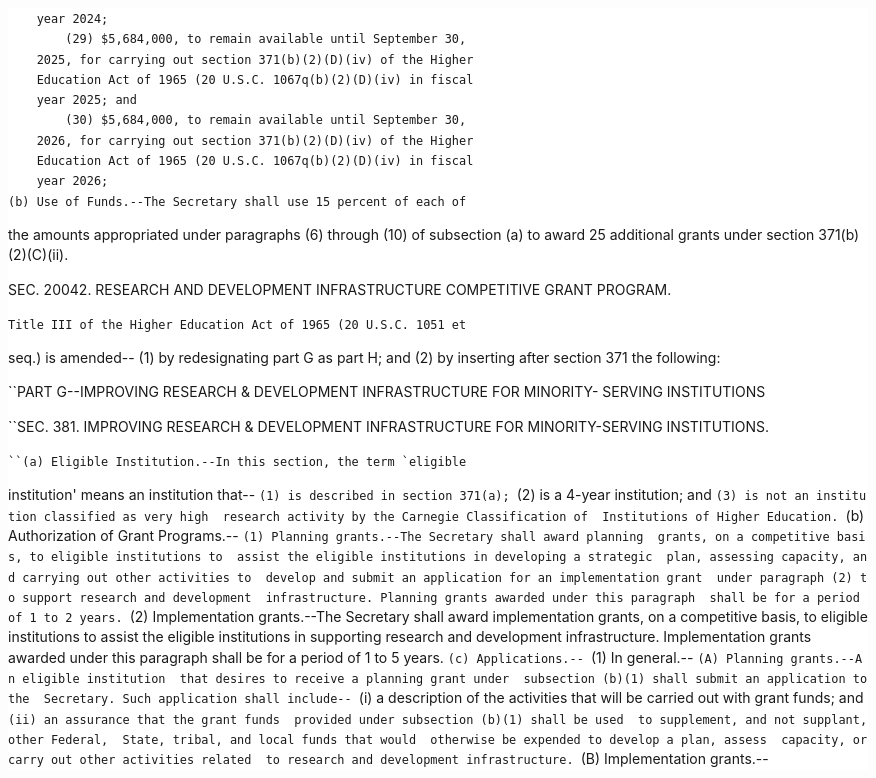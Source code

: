         year 2024;
            (29) $5,684,000, to remain available until September 30, 
        2025, for carrying out section 371(b)(2)(D)(iv) of the Higher 
        Education Act of 1965 (20 U.S.C. 1067q(b)(2)(D)(iv) in fiscal 
        year 2025; and
            (30) $5,684,000, to remain available until September 30, 
        2026, for carrying out section 371(b)(2)(D)(iv) of the Higher 
        Education Act of 1965 (20 U.S.C. 1067q(b)(2)(D)(iv) in fiscal 
        year 2026;
    (b) Use of Funds.--The Secretary shall use 15 percent of each of 
the amounts appropriated under paragraphs (6) through (10) of 
subsection (a) to award 25 additional grants under section 
371(b)(2)(C)(ii).

SEC. 20042. RESEARCH AND DEVELOPMENT INFRASTRUCTURE COMPETITIVE GRANT 
              PROGRAM.

    Title III of the Higher Education Act of 1965 (20 U.S.C. 1051 et 
seq.) is amended--
            (1) by redesignating part G as part H; and
            (2) by inserting after section 371 the following:

``PART G--IMPROVING RESEARCH & DEVELOPMENT INFRASTRUCTURE FOR MINORITY-
                          SERVING INSTITUTIONS

``SEC. 381. IMPROVING RESEARCH & DEVELOPMENT INFRASTRUCTURE FOR 
              MINORITY-SERVING INSTITUTIONS.

    ``(a) Eligible Institution.--In this section, the term `eligible 
institution' means an institution that--
            ``(1) is described in section 371(a);
            ``(2) is a 4-year institution; and
            ``(3) is not an institution classified as very high 
        research activity by the Carnegie Classification of 
        Institutions of Higher Education.
    ``(b) Authorization of Grant Programs.--
            ``(1) Planning grants.--The Secretary shall award planning 
        grants, on a competitive basis, to eligible institutions to 
        assist the eligible institutions in developing a strategic 
        plan, assessing capacity, and carrying out other activities to 
        develop and submit an application for an implementation grant 
        under paragraph (2) to support research and development 
        infrastructure. Planning grants awarded under this paragraph 
        shall be for a period of 1 to 2 years.
            ``(2) Implementation grants.--The Secretary shall award 
        implementation grants, on a competitive basis, to eligible 
        institutions to assist the eligible institutions in supporting 
        research and development infrastructure. Implementation grants 
        awarded under this paragraph shall be for a period of 1 to 5 
        years.
    ``(c) Applications.--
            ``(1) In general.--
                    ``(A) Planning grants.--An eligible institution 
                that desires to receive a planning grant under 
                subsection (b)(1) shall submit an application to the 
                Secretary. Such application shall include--
                            ``(i) a description of the activities that 
                        will be carried out with grant funds; and
                            ``(ii) an assurance that the grant funds 
                        provided under subsection (b)(1) shall be used 
                        to supplement, and not supplant, other Federal, 
                        State, tribal, and local funds that would 
                        otherwise be expended to develop a plan, assess 
                        capacity, or carry out other activities related 
                        to research and development infrastructure.
                    ``(B) Implementation grants.--